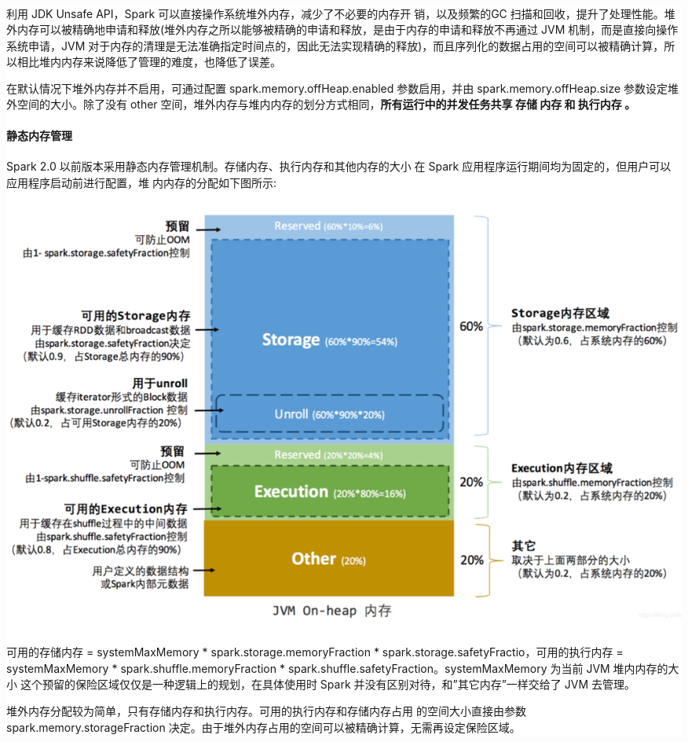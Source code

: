利用 JDK Unsafe API，Spark 可以直接操作系统堆外内存，减少了不必要的内存开 销，以及频繁的GC 扫描和回收，提升了处理性能。堆外内存可以被精确地申请和释放(堆外内存之所以能够被精确的申请和释放，是由于内存的申请和释放不再通过 JVM 机制，而是直接向操作系统申请，JVM 对于内存的清理是无法准确指定时间点的，因此无法实现精确的释放)，而且序列化的数据占用的空间可以被精确计算，所以相比堆内内存来说降低了管理的难度，也降低了误差。

在默认情况下堆外内存并不启用，可通过配置 spark.memory.offHeap.enabled 参数启用，并由 spark.memory.offHeap.size 参数设定堆外空间的大小。除了没有 other 空间，堆外内存与堆内内存的划分方式相同，**所有运行中的并发任务共享 存储 内存 和 执行内存 。**

#### 静态内存管理

Spark 2.0 以前版本采用静态内存管理机制。存储内存、执行内存和其他内存的大小 在 Spark 应用程序运行期间均为固定的，但用户可以应用程序启动前进行配置，堆 内内存的分配如下图所示:

![静态内存管理](图片/静态内存管理.png)

可用的存储内存 = systemMaxMemory * spark.storage.memoryFraction * spark.storage.safetyFractio，可用的执行内存 = systemMaxMemory * spark.shuffle.memoryFraction * spark.shuffle.safetyFraction。systemMaxMemory 为当前 JVM 堆内内存的大小 这个预留的保险区域仅仅是一种逻辑上的规划，在具体使用时 Spark 并没有区别对待，和”其它内存”一样交给了 JVM 去管理。

堆外内存分配较为简单，只有存储内存和执行内存。可用的执行内存和存储内存占用 的空间大小直接由参数 spark.memory.storageFraction 决定。由于堆外内存占用的空间可以被精确计算，无需再设定保险区域。
